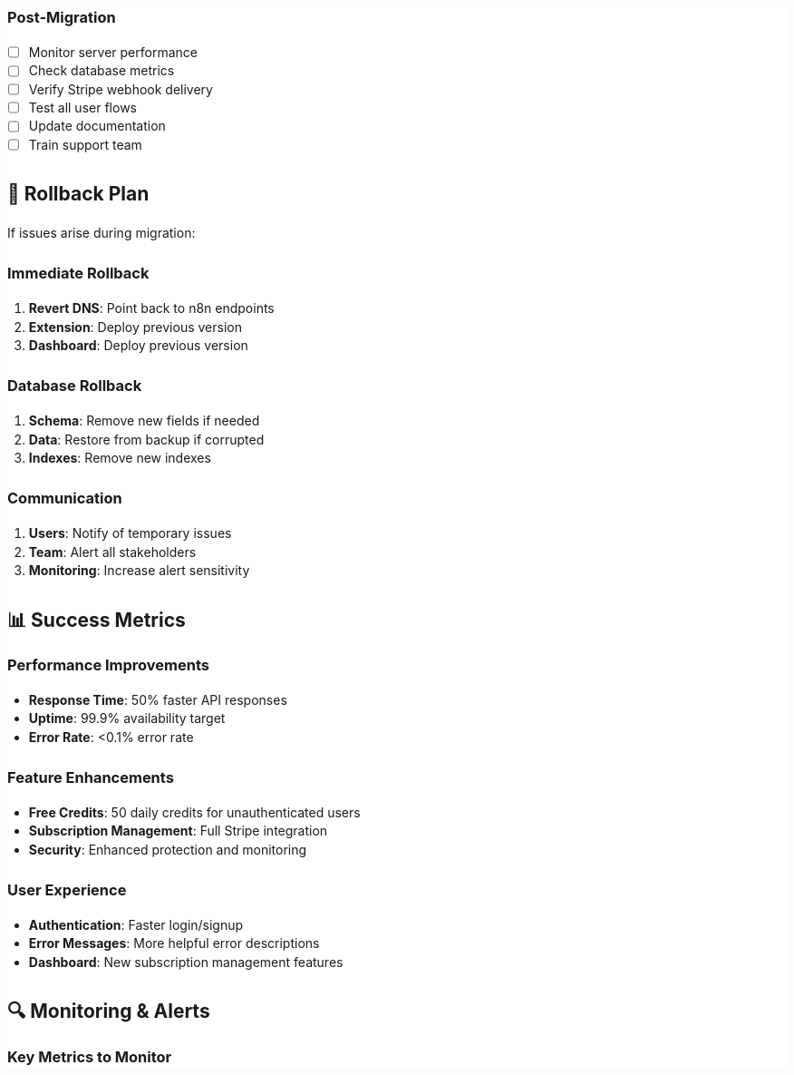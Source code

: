 ### Post-Migration
- [ ] Monitor server performance
- [ ] Check database metrics
- [ ] Verify Stripe webhook delivery
- [ ] Test all user flows
- [ ] Update documentation
- [ ] Train support team

## 🚨 Rollback Plan

If issues arise during migration:

### Immediate Rollback
1. **Revert DNS**: Point back to n8n endpoints
2. **Extension**: Deploy previous version
3. **Dashboard**: Deploy previous version

### Database Rollback
1. **Schema**: Remove new fields if needed
2. **Data**: Restore from backup if corrupted
3. **Indexes**: Remove new indexes

### Communication
1. **Users**: Notify of temporary issues
2. **Team**: Alert all stakeholders
3. **Monitoring**: Increase alert sensitivity

## 📊 Success Metrics

### Performance Improvements
- **Response Time**: 50% faster API responses
- **Uptime**: 99.9% availability target
- **Error Rate**: <0.1% error rate

### Feature Enhancements
- **Free Credits**: 50 daily credits for unauthenticated users
- **Subscription Management**: Full Stripe integration
- **Security**: Enhanced protection and monitoring

### User Experience
- **Authentication**: Faster login/signup
- **Error Messages**: More helpful error descriptions
- **Dashboard**: New subscription management features

## 🔍 Monitoring & Alerts

### Key Metrics to Monitor
